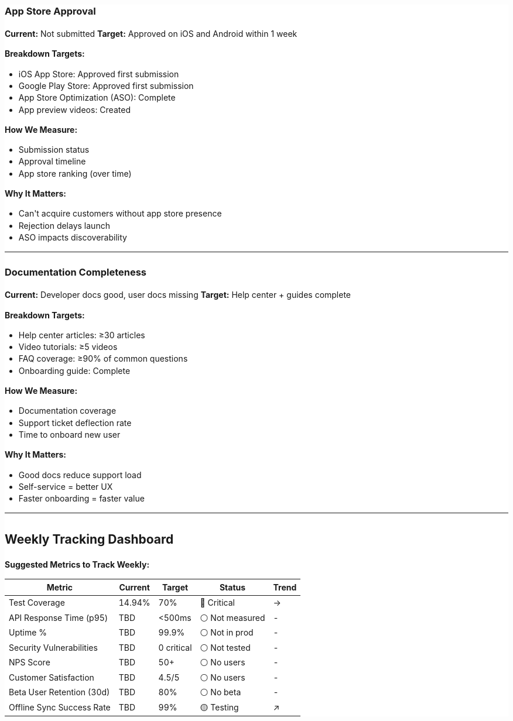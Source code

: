 ### App Store Approval
**Current:** Not submitted
**Target:** Approved on iOS and Android within 1 week

**Breakdown Targets:**
- iOS App Store: Approved first submission
- Google Play Store: Approved first submission
- App Store Optimization (ASO): Complete
- App preview videos: Created

**How We Measure:**
- Submission status
- Approval timeline
- App store ranking (over time)

**Why It Matters:**
- Can't acquire customers without app store presence
- Rejection delays launch
- ASO impacts discoverability

---

### Documentation Completeness
**Current:** Developer docs good, user docs missing
**Target:** Help center + guides complete

**Breakdown Targets:**
- Help center articles: ≥30 articles
- Video tutorials: ≥5 videos
- FAQ coverage: ≥90% of common questions
- Onboarding guide: Complete

**How We Measure:**
- Documentation coverage
- Support ticket deflection rate
- Time to onboard new user

**Why It Matters:**
- Good docs reduce support load
- Self-service = better UX
- Faster onboarding = faster value

---

## Weekly Tracking Dashboard

**Suggested Metrics to Track Weekly:**

| Metric | Current | Target | Status | Trend |
|--------|---------|--------|--------|-------|
| Test Coverage | 14.94% | 70% | 🔴 Critical | → |
| API Response Time (p95) | TBD | <500ms | ⚪ Not measured | - |
| Uptime % | TBD | 99.9% | ⚪ Not in prod | - |
| Security Vulnerabilities | TBD | 0 critical | ⚪ Not tested | - |
| NPS Score | TBD | 50+ | ⚪ No users | - |
| Customer Satisfaction | TBD | 4.5/5 | ⚪ No users | - |
| Beta User Retention (30d) | TBD | 80% | ⚪ No beta | - |
| Offline Sync Success Rate | TBD | 99% | 🟡 Testing | ↗ |
